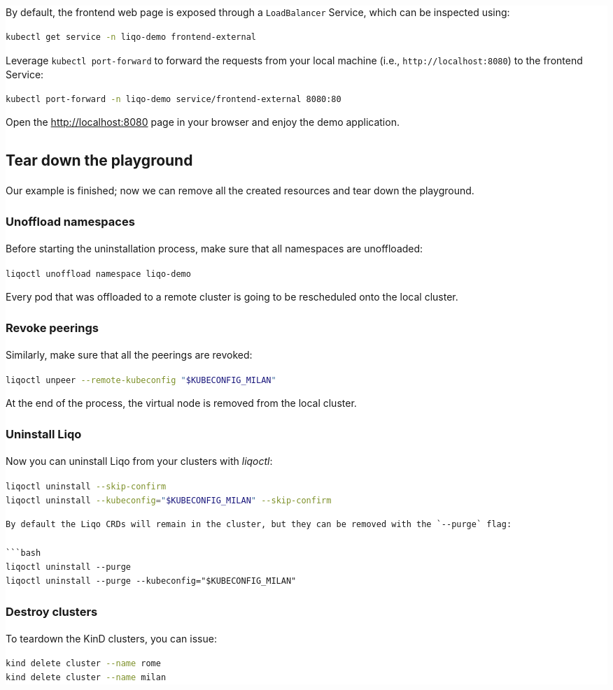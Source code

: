 By default, the frontend web page is exposed through a `LoadBalancer` Service, which can be inspected using:

```bash
kubectl get service -n liqo-demo frontend-external
```

Leverage `kubectl port-forward` to forward the requests from your local machine (i.e., `http://localhost:8080`) to the frontend Service:

```bash
kubectl port-forward -n liqo-demo service/frontend-external 8080:80
```

Open the [http://localhost:8080](http://localhost:8080) page in your browser and enjoy the demo application.

## Tear down the playground

Our example is finished; now we can remove all the created resources and tear down the playground.

### Unoffload namespaces

Before starting the uninstallation process, make sure that all namespaces are unoffloaded:

```bash
liqoctl unoffload namespace liqo-demo
```

Every pod that was offloaded to a remote cluster is going to be rescheduled onto the local cluster.

### Revoke peerings

Similarly, make sure that all the peerings are revoked:

```bash
liqoctl unpeer --remote-kubeconfig "$KUBECONFIG_MILAN"
```

At the end of the process, the virtual node is removed from the local cluster.

### Uninstall Liqo

Now you can uninstall Liqo from your clusters with *liqoctl*:

```bash
liqoctl uninstall --skip-confirm
liqoctl uninstall --kubeconfig="$KUBECONFIG_MILAN" --skip-confirm
```

```{admonition} Purge
By default the Liqo CRDs will remain in the cluster, but they can be removed with the `--purge` flag:

```bash
liqoctl uninstall --purge
liqoctl uninstall --purge --kubeconfig="$KUBECONFIG_MILAN"
```

### Destroy clusters

To teardown the KinD clusters, you can issue:

```bash
kind delete cluster --name rome
kind delete cluster --name milan
```
